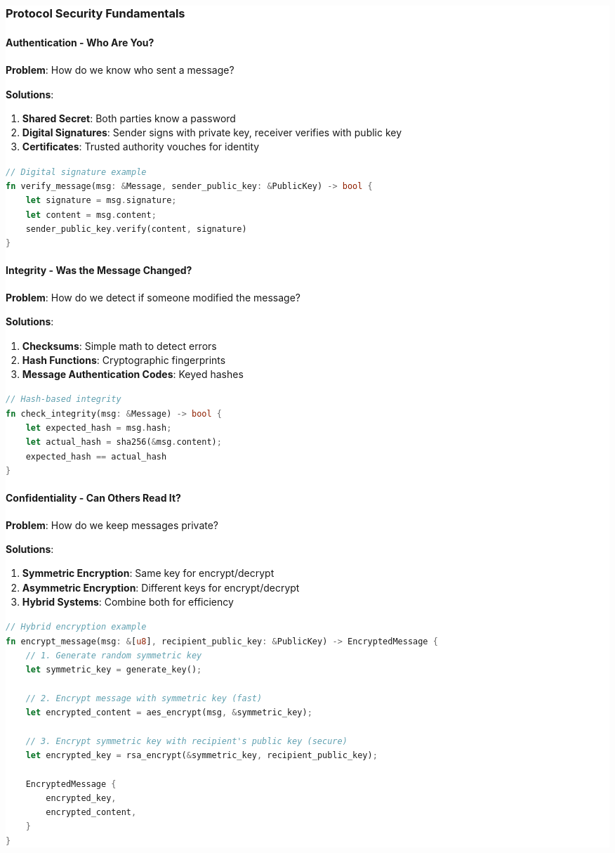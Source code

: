 ### Protocol Security Fundamentals

#### Authentication - Who Are You?
**Problem**: How do we know who sent a message?

**Solutions**:
1. **Shared Secret**: Both parties know a password
2. **Digital Signatures**: Sender signs with private key, receiver verifies with public key
3. **Certificates**: Trusted authority vouches for identity

```rust
// Digital signature example
fn verify_message(msg: &Message, sender_public_key: &PublicKey) -> bool {
    let signature = msg.signature;
    let content = msg.content;
    sender_public_key.verify(content, signature)
}
```

#### Integrity - Was the Message Changed?
**Problem**: How do we detect if someone modified the message?

**Solutions**:
1. **Checksums**: Simple math to detect errors
2. **Hash Functions**: Cryptographic fingerprints
3. **Message Authentication Codes**: Keyed hashes

```rust
// Hash-based integrity
fn check_integrity(msg: &Message) -> bool {
    let expected_hash = msg.hash;
    let actual_hash = sha256(&msg.content);
    expected_hash == actual_hash
}
```

#### Confidentiality - Can Others Read It?
**Problem**: How do we keep messages private?

**Solutions**:
1. **Symmetric Encryption**: Same key for encrypt/decrypt
2. **Asymmetric Encryption**: Different keys for encrypt/decrypt
3. **Hybrid Systems**: Combine both for efficiency

```rust
// Hybrid encryption example
fn encrypt_message(msg: &[u8], recipient_public_key: &PublicKey) -> EncryptedMessage {
    // 1. Generate random symmetric key
    let symmetric_key = generate_key();
    
    // 2. Encrypt message with symmetric key (fast)
    let encrypted_content = aes_encrypt(msg, &symmetric_key);
    
    // 3. Encrypt symmetric key with recipient's public key (secure)
    let encrypted_key = rsa_encrypt(&symmetric_key, recipient_public_key);
    
    EncryptedMessage {
        encrypted_key,
        encrypted_content,
    }
}
```
